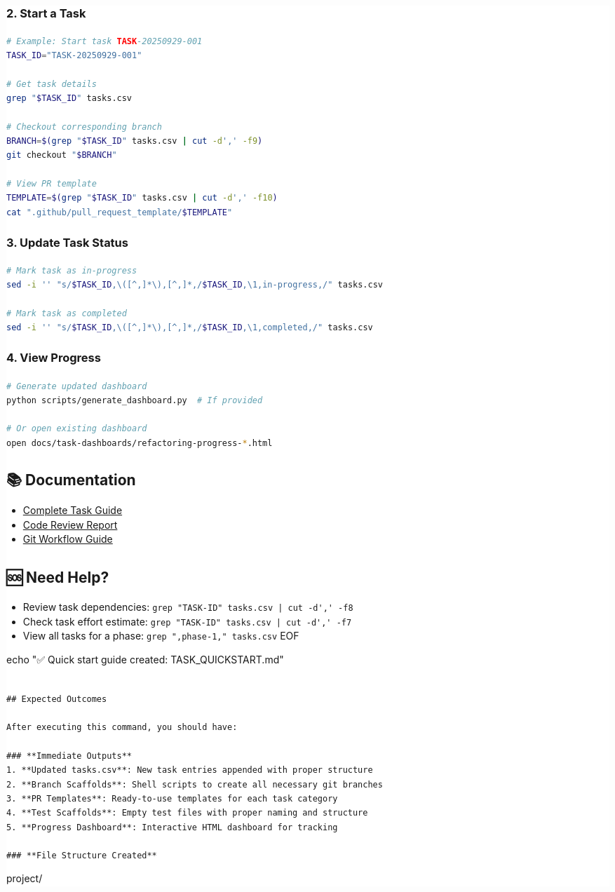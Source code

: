 ### 2. Start a Task
```bash
# Example: Start task TASK-20250929-001
TASK_ID="TASK-20250929-001"

# Get task details
grep "$TASK_ID" tasks.csv

# Checkout corresponding branch
BRANCH=$(grep "$TASK_ID" tasks.csv | cut -d',' -f9)
git checkout "$BRANCH"

# View PR template
TEMPLATE=$(grep "$TASK_ID" tasks.csv | cut -d',' -f10)
cat ".github/pull_request_template/$TEMPLATE"
```

### 3. Update Task Status
```bash
# Mark task as in-progress
sed -i '' "s/$TASK_ID,\([^,]*\),[^,]*,/$TASK_ID,\1,in-progress,/" tasks.csv

# Mark task as completed
sed -i '' "s/$TASK_ID,\([^,]*\),[^,]*,/$TASK_ID,\1,completed,/" tasks.csv
```

### 4. View Progress
```bash
# Generate updated dashboard
python scripts/generate_dashboard.py  # If provided

# Or open existing dashboard
open docs/task-dashboards/refactoring-progress-*.html
```

## 📚 Documentation
- [Complete Task Guide](docs/task-guides/refactoring-guide-*.md)
- [Code Review Report](docs/code-review-reports/code-review-agent-*.md)
- [Git Workflow Guide](docs/git-workflow.md)

## 🆘 Need Help?
- Review task dependencies: `grep "TASK-ID" tasks.csv | cut -d',' -f8`
- Check task effort estimate: `grep "TASK-ID" tasks.csv | cut -d',' -f7`
- View all tasks for a phase: `grep ",phase-1," tasks.csv`
EOF

echo "✅ Quick start guide created: TASK_QUICKSTART.md"
```

## Expected Outcomes

After executing this command, you should have:

### **Immediate Outputs**
1. **Updated tasks.csv**: New task entries appended with proper structure
2. **Branch Scaffolds**: Shell scripts to create all necessary git branches
3. **PR Templates**: Ready-to-use templates for each task category
4. **Test Scaffolds**: Empty test files with proper naming and structure
5. **Progress Dashboard**: Interactive HTML dashboard for tracking

### **File Structure Created**
```
project/
